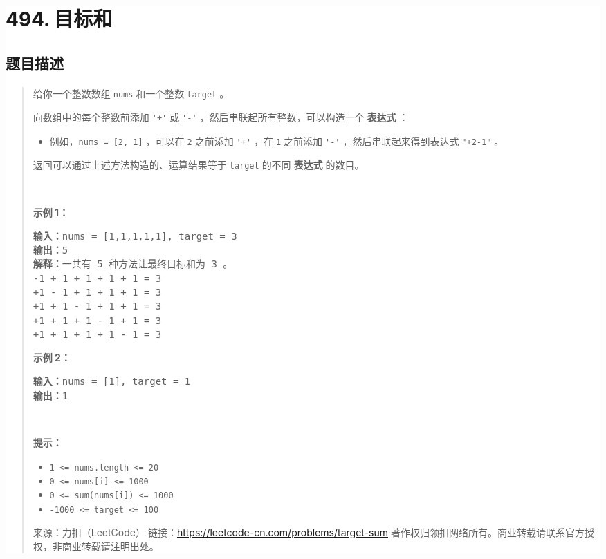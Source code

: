 # 494. 目标和

## 题目描述

> <p>给你一个整数数组 <code>nums</code> 和一个整数 <code>target</code> 。</p>
>
> <p>向数组中的每个整数前添加&nbsp;<code>'+'</code> 或 <code>'-'</code> ，然后串联起所有整数，可以构造一个 <strong>表达式</strong> ：</p>
>
> <ul>
> 	<li>例如，<code>nums = [2, 1]</code> ，可以在 <code>2</code> 之前添加 <code>'+'</code> ，在 <code>1</code> 之前添加 <code>'-'</code> ，然后串联起来得到表达式 <code>"+2-1"</code> 。</li>
> </ul>
>
> <p>返回可以通过上述方法构造的、运算结果等于 <code>target</code> 的不同 <strong>表达式</strong> 的数目。</p>
>
> <p>&nbsp;</p>
>
> <p><strong>示例 1：</strong></p>
>
> <pre><strong>输入：</strong>nums = [1,1,1,1,1], target = 3
> <strong>输出：</strong>5
> <strong>解释：</strong>一共有 5 种方法让最终目标和为 3 。
> -1 + 1 + 1 + 1 + 1 = 3
> +1 - 1 + 1 + 1 + 1 = 3
> +1 + 1 - 1 + 1 + 1 = 3
> +1 + 1 + 1 - 1 + 1 = 3
> +1 + 1 + 1 + 1 - 1 = 3
> </pre>
>
> <p><strong>示例 2：</strong></p>
>
> <pre><strong>输入：</strong>nums = [1], target = 1
> <strong>输出：</strong>1
> </pre>
>
> <p>&nbsp;</p>
>
> <p><strong>提示：</strong></p>
>
> <ul>
> 	<li><code>1 &lt;= nums.length &lt;= 20</code></li>
> 	<li><code>0 &lt;= nums[i] &lt;= 1000</code></li>
> 	<li><code>0 &lt;= sum(nums[i]) &lt;= 1000</code></li>
> 	<li><code>-1000 &lt;= target &lt;= 100</code></li>
> </ul>
>
> 来源：力扣（LeetCode）
> 链接：https://leetcode-cn.com/problems/target-sum
> 著作权归领扣网络所有。商业转载请联系官方授权，非商业转载请注明出处。
